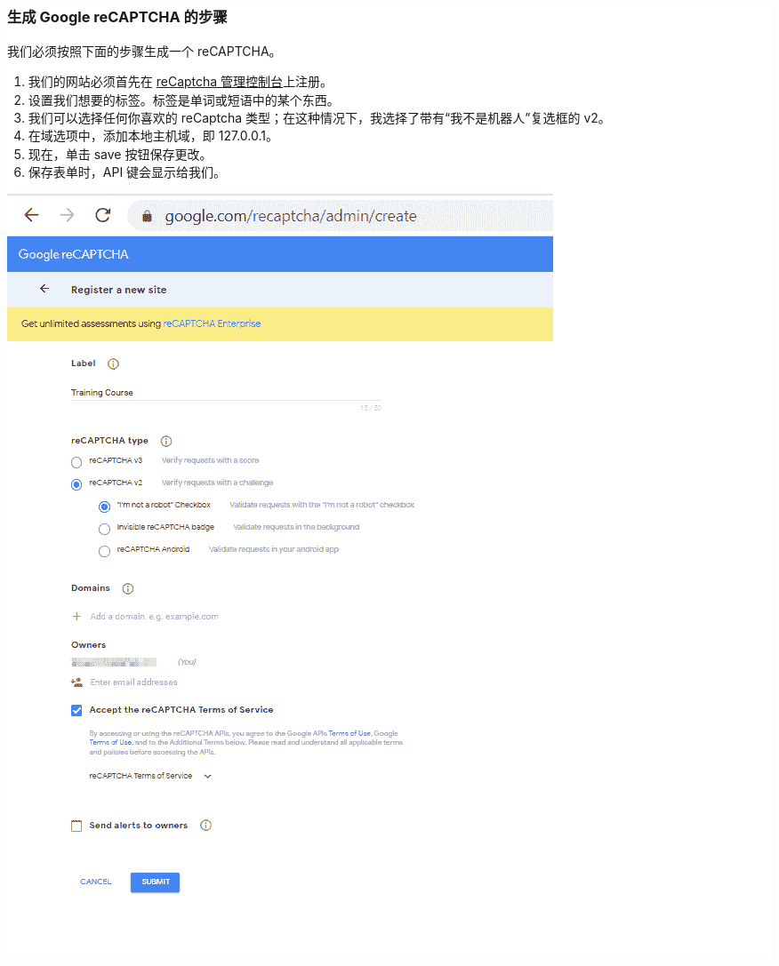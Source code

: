 ### 生成 Google reCAPTCHA 的步骤

我们必须按照下面的步骤生成一个 reCAPTCHA。

1.  我们的网站必须首先在 [reCaptcha 管理控制台](https://www.google.com/recaptcha/admin/create)上注册。
2.  设置我们想要的标签。标签是单词或短语中的某个东西。
3.  我们可以选择任何你喜欢的 reCaptcha 类型；在这种情况下，我选择了带有“我不是机器人”复选框的 v2。
4.  在域选项中，添加本地主机域，即 127.0.0.1。
5.  现在，单击 save 按钮保存更改。
6.  保存表单时，API 键会显示给我们。

![python django form recaptcha](img/897c6642d0202c93c59e9af0687eec6f.png "python django contact form recaptcha")
